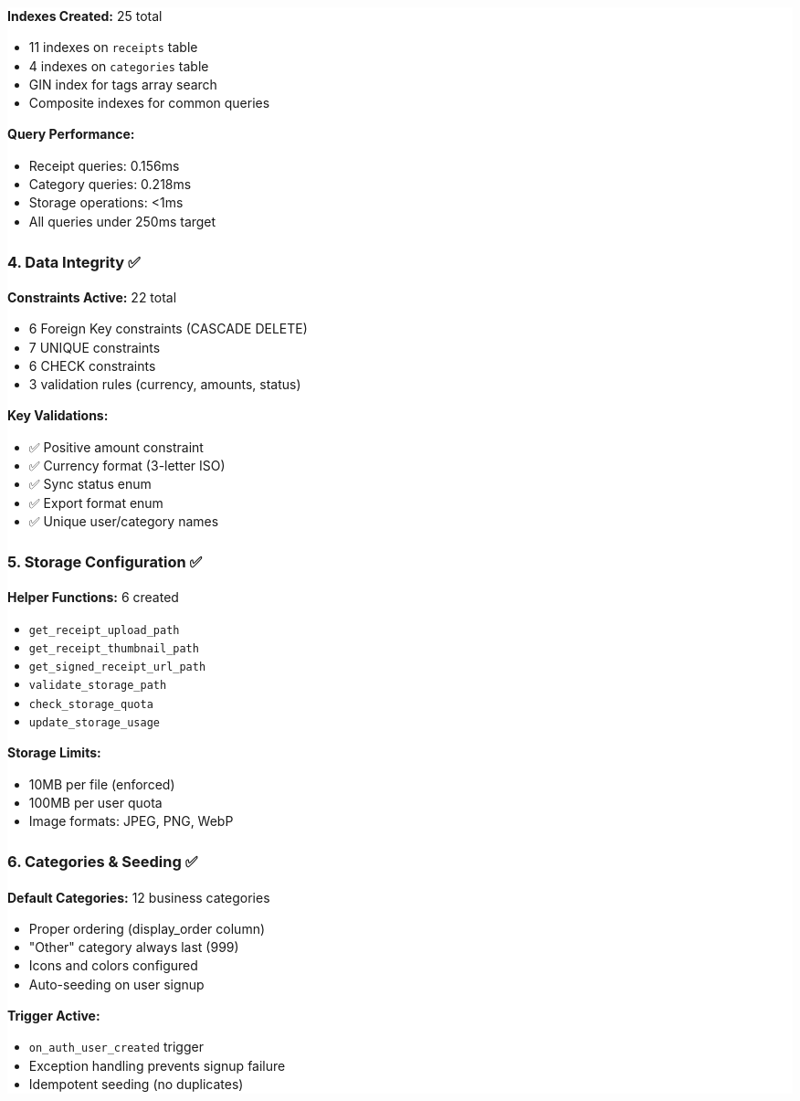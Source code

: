 **Indexes Created:** 25 total
- 11 indexes on `receipts` table
- 4 indexes on `categories` table
- GIN index for tags array search
- Composite indexes for common queries

**Query Performance:**
- Receipt queries: 0.156ms
- Category queries: 0.218ms
- Storage operations: <1ms
- All queries under 250ms target

### 4. Data Integrity ✅

**Constraints Active:** 22 total
- 6 Foreign Key constraints (CASCADE DELETE)
- 7 UNIQUE constraints
- 6 CHECK constraints
- 3 validation rules (currency, amounts, status)

**Key Validations:**
- ✅ Positive amount constraint
- ✅ Currency format (3-letter ISO)
- ✅ Sync status enum
- ✅ Export format enum
- ✅ Unique user/category names

### 5. Storage Configuration ✅

**Helper Functions:** 6 created
- `get_receipt_upload_path`
- `get_receipt_thumbnail_path`
- `get_signed_receipt_url_path`
- `validate_storage_path`
- `check_storage_quota`
- `update_storage_usage`

**Storage Limits:**
- 10MB per file (enforced)
- 100MB per user quota
- Image formats: JPEG, PNG, WebP

### 6. Categories & Seeding ✅

**Default Categories:** 12 business categories
- Proper ordering (display_order column)
- "Other" category always last (999)
- Icons and colors configured
- Auto-seeding on user signup

**Trigger Active:**
- `on_auth_user_created` trigger
- Exception handling prevents signup failure
- Idempotent seeding (no duplicates)
